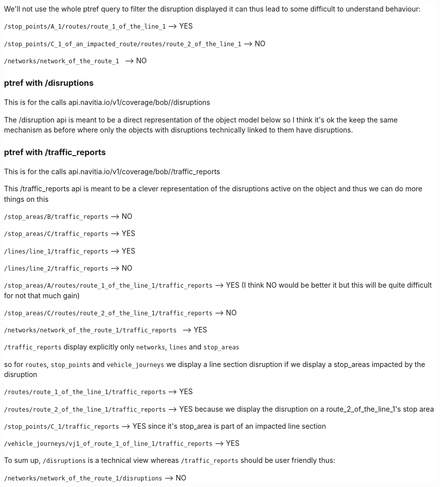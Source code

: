 
We'll not use the whole ptref query to filter the disruption displayed it can thus lead to some difficult to understand behaviour:

`/stop_points/A_1/routes/route_1_of_the_line_1`  --> YES

`/stop_points/C_1_of_an_impacted_route/routes/route_2_of_the_line_1`  --> NO

`/networks/network_of_the_route_1 `  --> NO

### ptref with /disruptions

This is for the calls api.navitia.io/v1/coverage/bob/<some pt ref filters>/disruptions

The /disruption api is meant to be a direct representation of the object model below so I think it's ok the keep the same mechanism as before
where only the objects with disruptions technically linked to them have disruptions.


### ptref with /traffic_reports

This is for the calls api.navitia.io/v1/coverage/bob/<some pt ref filters>/traffic_reports

This /traffic_reports api is meant to be a clever representation of the disruptions active on the object and thus we can do more things on this

`/stop_areas/B/traffic_reports`  --> NO

`/stop_areas/C/traffic_reports`  --> YES

`/lines/line_1/traffic_reports`  --> YES

`/lines/line_2/traffic_reports`  --> NO

`/stop_areas/A/routes/route_1_of_the_line_1/traffic_reports`  --> YES (I think NO would be better it but this will be quite difficult for not that much gain)

`/stop_areas/C/routes/route_2_of_the_line_1/traffic_reports`  --> NO

`/networks/network_of_the_route_1/traffic_reports `  --> YES

`/traffic_reports` display explicitly only `networks`, `lines` and `stop_areas`

so for `routes`, `stop_points` and `vehicle_journeys` we display a line section disruption if we display a stop_areas impacted by the disruption

`/routes/route_1_of_the_line_1/traffic_reports`  --> YES

`/routes/route_2_of_the_line_1/traffic_reports`  --> YES because we display the disruption on a route_2_of_the_line_1's stop area

`/stop_points/C_1/traffic_reports`  --> YES since it's stop_area is part of an impacted line section

`/vehicle_journeys/vj1_of_route_1_of_line_1/traffic_reports`  --> YES


To sum up, `/disruptions` is a technical view whereas `/traffic_reports` should be user friendly thus:

`/networks/network_of_the_route_1/disruptions`  --> NO
